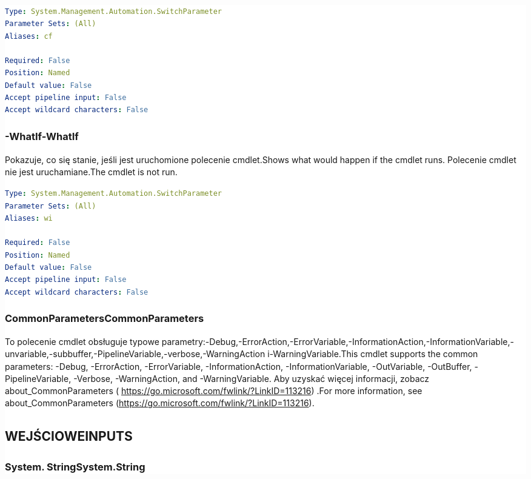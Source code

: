 ```yaml
Type: System.Management.Automation.SwitchParameter
Parameter Sets: (All)
Aliases: cf

Required: False
Position: Named
Default value: False
Accept pipeline input: False
Accept wildcard characters: False
```

### <span data-ttu-id="13cfb-150">-WhatIf</span><span class="sxs-lookup"><span data-stu-id="13cfb-150">-WhatIf</span></span>
<span data-ttu-id="13cfb-151">Pokazuje, co się stanie, jeśli jest uruchomione polecenie cmdlet.</span><span class="sxs-lookup"><span data-stu-id="13cfb-151">Shows what would happen if the cmdlet runs.</span></span>
<span data-ttu-id="13cfb-152">Polecenie cmdlet nie jest uruchamiane.</span><span class="sxs-lookup"><span data-stu-id="13cfb-152">The cmdlet is not run.</span></span>

```yaml
Type: System.Management.Automation.SwitchParameter
Parameter Sets: (All)
Aliases: wi

Required: False
Position: Named
Default value: False
Accept pipeline input: False
Accept wildcard characters: False
```

### <span data-ttu-id="13cfb-153">CommonParameters</span><span class="sxs-lookup"><span data-stu-id="13cfb-153">CommonParameters</span></span>
<span data-ttu-id="13cfb-154">To polecenie cmdlet obsługuje typowe parametry:-Debug,-ErrorAction,-ErrorVariable,-InformationAction,-InformationVariable,-unvariable,-subbuffer,-PipelineVariable,-verbose,-WarningAction i-WarningVariable.</span><span class="sxs-lookup"><span data-stu-id="13cfb-154">This cmdlet supports the common parameters: -Debug, -ErrorAction, -ErrorVariable, -InformationAction, -InformationVariable, -OutVariable, -OutBuffer, -PipelineVariable, -Verbose, -WarningAction, and -WarningVariable.</span></span> <span data-ttu-id="13cfb-155">Aby uzyskać więcej informacji, zobacz about_CommonParameters ( https://go.microsoft.com/fwlink/?LinkID=113216) .</span><span class="sxs-lookup"><span data-stu-id="13cfb-155">For more information, see about_CommonParameters (https://go.microsoft.com/fwlink/?LinkID=113216).</span></span>

## <span data-ttu-id="13cfb-156">WEJŚCIOWE</span><span class="sxs-lookup"><span data-stu-id="13cfb-156">INPUTS</span></span>

### <span data-ttu-id="13cfb-157">System. String</span><span class="sxs-lookup"><span data-stu-id="13cfb-157">System.String</span></span>
